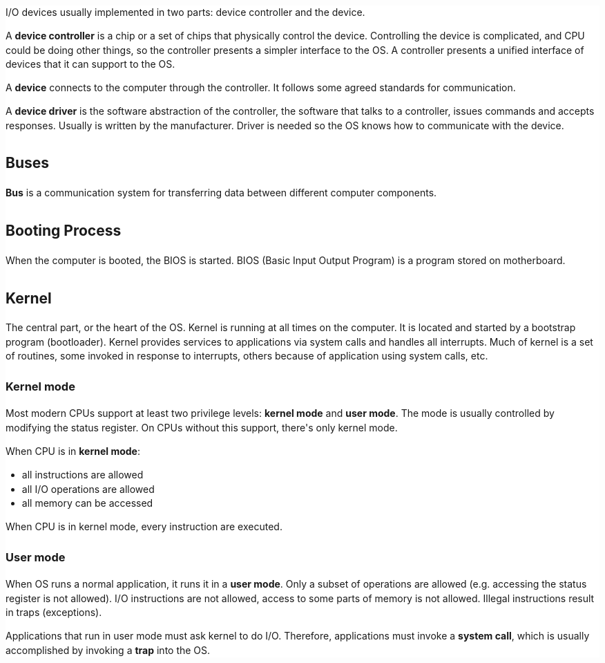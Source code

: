 I/O devices usually implemented in two parts: device controller and the device.

A **device controller** is a chip or a set of chips that physically control the device. Controlling the device is complicated, and CPU could be doing other things, so the controller presents a simpler interface to the OS. A controller presents a unified interface of devices that it can support to the OS.

A **device** connects to the computer through the controller. It follows some agreed standards for communication.

A **device driver** is the software abstraction of the controller, the software that talks to a controller, issues commands and accepts responses. Usually is written by the manufacturer. Driver is needed so the OS knows how to communicate with the device.

## Buses

**Bus** is a communication system for transferring data between different computer components.

## Booting Process

When the computer is booted, the BIOS is started. BIOS (Basic Input Output Program) is a program stored on motherboard.

## Kernel

The central part, or the heart of the OS. Kernel is running at all times on the computer. It is located and started by a bootstrap program (bootloader). Kernel provides services to applications via system calls and handles all interrupts. Much of kernel is a set of routines, some invoked in response to interrupts, others because of application using system calls, etc.

### Kernel mode

Most modern CPUs support at least two privilege levels: **kernel mode** and **user mode**. The mode is usually controlled by modifying the status register. On CPUs without this support, there's only kernel mode.

When CPU is in **kernel mode**:

- all instructions are allowed
- all I/O operations are allowed
- all memory can be accessed



When CPU is in kernel mode, every instruction are executed.

### User mode

When OS runs a normal application, it runs it in a **user mode**. Only a subset of operations are allowed (e.g. accessing the status register is not allowed). I/O instructions are not allowed, access to some parts of memory is not allowed. Illegal instructions result in traps (exceptions).

Applications that run in user mode must ask kernel to do I/O. Therefore, applications must invoke a **system call**, which is usually accomplished by invoking a **trap** into the OS.
